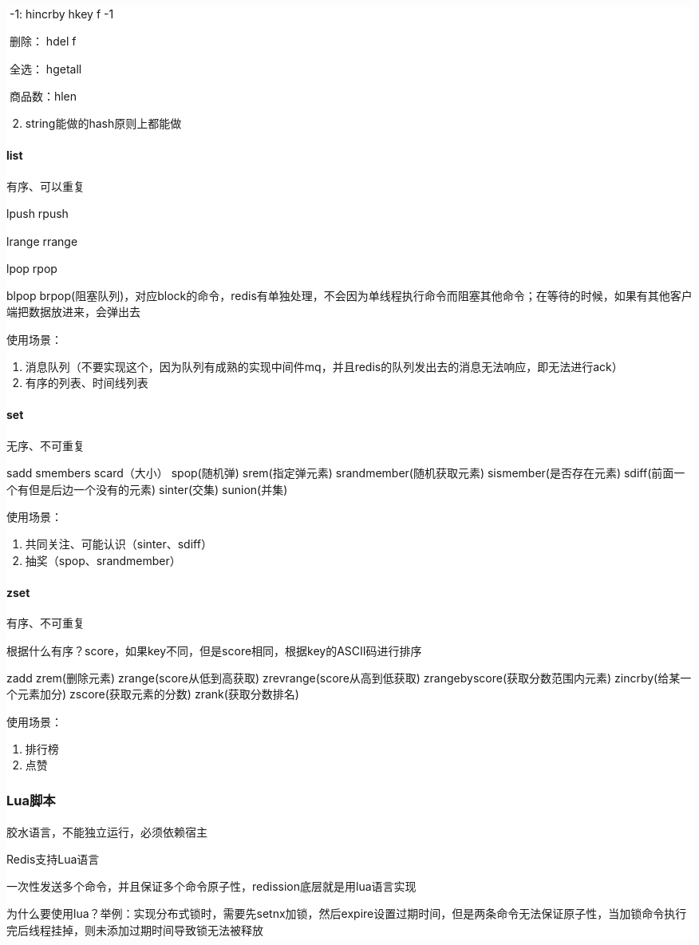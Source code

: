    ​              -1:   hincrby hkey f  -1

   ​              删除： hdel  f

   ​              全选： hgetall

   ​              商品数：hlen

2. string能做的hash原则上都能做

#### list

有序、可以重复

lpush   rpush 

lrange  rrange

lpop  rpop

blpop  brpop(阻塞队列)，对应block的命令，redis有单独处理，不会因为单线程执行命令而阻塞其他命令；在等待的时候，如果有其他客户端把数据放进来，会弹出去

使用场景：

1. 消息队列（不要实现这个，因为队列有成熟的实现中间件mq，并且redis的队列发出去的消息无法响应，即无法进行ack）
2. 有序的列表、时间线列表

#### set

无序、不可重复

sadd   smembers   scard（大小）    spop(随机弹)   srem(指定弹元素)    srandmember(随机获取元素) sismember(是否存在元素)    sdiff(前面一个有但是后边一个没有的元素)    sinter(交集)    sunion(并集)

使用场景：

1. 共同关注、可能认识（sinter、sdiff）
2. 抽奖（spop、srandmember）

#### zset

有序、不可重复

根据什么有序？score，如果key不同，但是score相同，根据key的ASCII码进行排序

zadd    zrem(删除元素)   zrange(score从低到高获取)    zrevrange(score从高到低获取)   zrangebyscore(获取分数范围内元素)   zincrby(给某一个元素加分)  zscore(获取元素的分数)    zrank(获取分数排名)

使用场景：

1. 排行榜
2. 点赞

### Lua脚本

胶水语言，不能独立运行，必须依赖宿主

Redis支持Lua语言

一次性发送多个命令，并且保证多个命令原子性，redission底层就是用lua语言实现

为什么要使用lua？举例：实现分布式锁时，需要先setnx加锁，然后expire设置过期时间，但是两条命令无法保证原子性，当加锁命令执行完后线程挂掉，则未添加过期时间导致锁无法被释放
